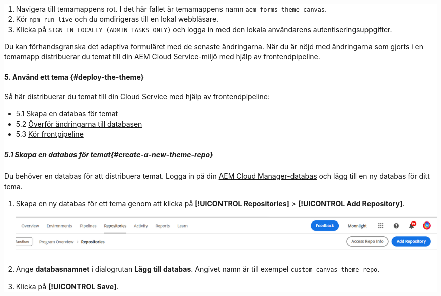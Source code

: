 1. Navigera till temamappens rot. I det här fallet är temamappens namn `aem-forms-theme-canvas`.
1. Kör `npm run live` och du omdirigeras till en lokal webbläsare.
1. Klicka på `SIGN IN LOCALLY (ADMIN TASKS ONLY)` och logga in med den lokala användarens autentiseringsuppgifter.

Du kan förhandsgranska det adaptiva formuläret med de senaste ändringarna. När du är nöjd med ändringarna som gjorts i en temamapp distribuerar du temat till din AEM Cloud Service-miljö med hjälp av frontendpipeline.

#### 5. Använd ett tema {#deploy-the-theme}

Så här distribuerar du temat till din Cloud Service med hjälp av frontendpipeline:

* 5.1 [Skapa en databas för temat](#create-a-new-theme-repo)
* 5.2 [Överför ändringarna till databasen](#committing-the-changes)
* 5.3 [Kör frontpipeline](#run-a-frontend-pipeline)

##### 5.1 Skapa en databas för temat{#create-a-new-theme-repo}

Du behöver en databas för att distribuera temat. Logga in på din [AEM Cloud Manager-databas](https://experienceleague.adobe.com/docs/experience-manager-cloud-service/content/onboarding/journey/developers.html?lang=sv-SE#accessing-git) och lägg till en ny databas för ditt tema.

1. Skapa en ny databas för ett tema genom att klicka på **[!UICONTROL Repositories]** > **[!UICONTROL Add Repository]**.

   ![skapa nytt tema ](/help/forms/assets/createrepo_canvastheme.png)


1. Ange **databasnamnet** i dialogrutan **Lägg till databas**. Angivet namn är till exempel `custom-canvas-theme-repo`.
1. Klicka på **[!UICONTROL Save]**.
